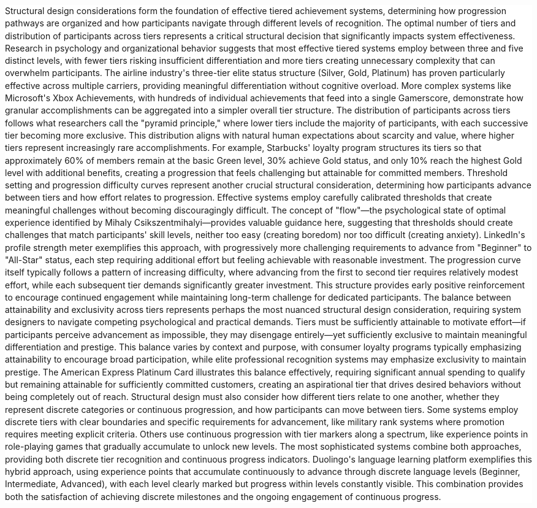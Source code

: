 Structural design considerations form the foundation of effective tiered achievement systems, determining how progression pathways are organized and how participants navigate through different levels of recognition. The optimal number of tiers and distribution of participants across tiers represents a critical structural decision that significantly impacts system effectiveness. Research in psychology and organizational behavior suggests that most effective tiered systems employ between three and five distinct levels, with fewer tiers risking insufficient differentiation and more tiers creating unnecessary complexity that can overwhelm participants. The airline industry's three-tier elite status structure (Silver, Gold, Platinum) has proven particularly effective across multiple carriers, providing meaningful differentiation without cognitive overload. More complex systems like Microsoft's Xbox Achievements, with hundreds of individual achievements that feed into a single Gamerscore, demonstrate how granular accomplishments can be aggregated into a simpler overall tier structure. The distribution of participants across tiers follows what researchers call the "pyramid principle," where lower tiers include the majority of participants, with each successive tier becoming more exclusive. This distribution aligns with natural human expectations about scarcity and value, where higher tiers represent increasingly rare accomplishments. For example, Starbucks' loyalty program structures its tiers so that approximately 60% of members remain at the basic Green level, 30% achieve Gold status, and only 10% reach the highest Gold level with additional benefits, creating a progression that feels challenging but attainable for committed members. Threshold setting and progression difficulty curves represent another crucial structural consideration, determining how participants advance between tiers and how effort relates to progression. Effective systems employ carefully calibrated thresholds that create meaningful challenges without becoming discouragingly difficult. The concept of "flow"—the psychological state of optimal experience identified by Mihaly Csikszentmihalyi—provides valuable guidance here, suggesting that thresholds should create challenges that match participants' skill levels, neither too easy (creating boredom) nor too difficult (creating anxiety). LinkedIn's profile strength meter exemplifies this approach, with progressively more challenging requirements to advance from "Beginner" to "All-Star" status, each step requiring additional effort but feeling achievable with reasonable investment. The progression curve itself typically follows a pattern of increasing difficulty, where advancing from the first to second tier requires relatively modest effort, while each subsequent tier demands significantly greater investment. This structure provides early positive reinforcement to encourage continued engagement while maintaining long-term challenge for dedicated participants. The balance between attainability and exclusivity across tiers represents perhaps the most nuanced structural design consideration, requiring system designers to navigate competing psychological and practical demands. Tiers must be sufficiently attainable to motivate effort—if participants perceive advancement as impossible, they may disengage entirely—yet sufficiently exclusive to maintain meaningful differentiation and prestige. This balance varies by context and purpose, with consumer loyalty programs typically emphasizing attainability to encourage broad participation, while elite professional recognition systems may emphasize exclusivity to maintain prestige. The American Express Platinum Card illustrates this balance effectively, requiring significant annual spending to qualify but remaining attainable for sufficiently committed customers, creating an aspirational tier that drives desired behaviors without being completely out of reach. Structural design must also consider how different tiers relate to one another, whether they represent discrete categories or continuous progression, and how participants can move between tiers. Some systems employ discrete tiers with clear boundaries and specific requirements for advancement, like military rank systems where promotion requires meeting explicit criteria. Others use continuous progression with tier markers along a spectrum, like experience points in role-playing games that gradually accumulate to unlock new levels. The most sophisticated systems combine both approaches, providing both discrete tier recognition and continuous progress indicators. Duolingo's language learning platform exemplifies this hybrid approach, using experience points that accumulate continuously to advance through discrete language levels (Beginner, Intermediate, Advanced), with each level clearly marked but progress within levels constantly visible. This combination provides both the satisfaction of achieving discrete milestones and the ongoing engagement of continuous progress.
